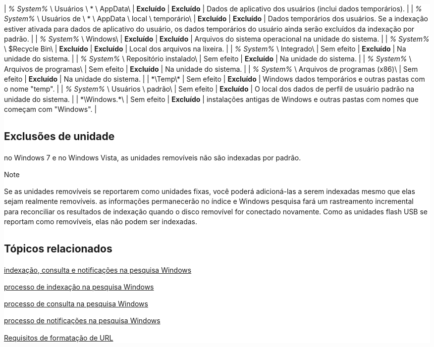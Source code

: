 | *% System%* \\ Usuários \\ \* \\ AppData\\                                                      | **Excluído**        | **Excluído**            | Dados de aplicativo dos usuários (inclui dados temporários).                                                                                                                                                                              |
| *% System%* \\ Usuários de \\ \* \\ AppData \\ local \\ temporário\\                                         | **Excluído**        | **Excluído**            | Dados temporários dos usuários. Se a indexação estiver ativada para dados de aplicativo do usuário, os dados temporários do usuário ainda serão excluídos da indexação por padrão.                                                                                           |
| *% System%* \\ Windows\\                                                                 | **Excluído**        | **Excluído**            | Arquivos do sistema operacional na unidade do sistema.                                                                                                                                                                                |
| *% System%* \\ $Recycle Bin\\                                                            | **Excluído**        | **Excluído**            | Local dos arquivos na lixeira.                                                                                                                                                                                      |
| *% System%* \\ Integrado\\                                                                   | Sem efeito           | **Excluído**            | Na unidade do sistema.                                                                                                                                                                                                       |
| *% System%* \\ Repositório instalado\\                                                    | Sem efeito           | **Excluído**            | Na unidade do sistema.                                                                                                                                                                                                       |
| *% System%* \\ Arquivos de programas\\                                                           | Sem efeito           | **Excluído**            | Na unidade do sistema.                                                                                                                                                                                                       |
| *% System%* \\ Arquivos de programas (x86)\\                                                     | Sem efeito           | **Excluído**            | Na unidade do sistema.                                                                                                                                                                                                       |
| \*\\Temp\\\*                                                                          | Sem efeito           | **Excluído**            | Windows dados temporários e outras pastas com o nome "temp".                                                                                                                                                                  |
| *% System%* \\ Usuários \\ padrão\\                                                          | Sem efeito           | **Excluído**            | O local dos dados de perfil de usuário padrão na unidade do sistema.                                                                                                                                                             |
| \*\\Windows.\*\\                                                                      | Sem efeito           | **Excluído**            | instalações antigas de Windows e outras pastas com nomes que começam com "Windows".                                                                                                                                         |



 

## <a name="drive-exclusions"></a>Exclusões de unidade

no Windows 7 e no Windows Vista, as unidades removíveis não são indexadas por padrão.

> [!Note]  
> Se as unidades removíveis se reportarem como unidades fixas, você poderá adicioná-las a serem indexadas mesmo que elas sejam realmente removíveis. as informações permanecerão no índice e Windows pesquisa fará um rastreamento incremental para reconciliar os resultados de indexação quando o disco removível for conectado novamente. Como as unidades flash USB se reportam como removíveis, elas não podem ser indexadas.

 

## <a name="related-topics"></a>Tópicos relacionados

<dl> <dt>

[indexação, consulta e notificações na pesquisa Windows](-search-3x-wds-included-in-index.md)
</dt> <dt>

[processo de indexação na pesquisa Windows](-search-indexing-process-overview.md)
</dt> <dt>

[processo de consulta na pesquisa Windows](querying-process--windows-search-.md)
</dt> <dt>

[processo de notificações na pesquisa Windows](-search-3x-wds-support.md)
</dt> <dt>

[Requisitos de formatação de URL](url-formatting-requirements.md)
</dt> </dl>

 

 




